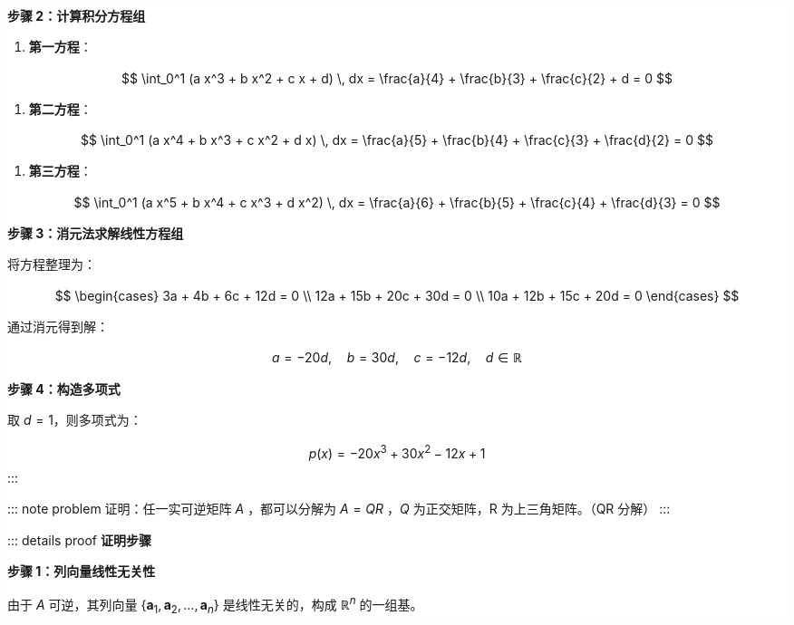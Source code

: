 **步骤 2：计算积分方程组**

1. **第一方程**：

$$
\int_0^1 (a x^3 + b x^2 + c x + d) \, dx = \frac{a}{4} + \frac{b}{3} + \frac{c}{2} + d = 0
$$

1. **第二方程**：

$$
\int_0^1 (a x^4 + b x^3 + c x^2 + d x) \, dx = \frac{a}{5} + \frac{b}{4} + \frac{c}{3} + \frac{d}{2} = 0
$$

1. **第三方程**：

$$
\int_0^1 (a x^5 + b x^4 + c x^3 + d x^2) \, dx = \frac{a}{6} + \frac{b}{5} + \frac{c}{4} + \frac{d}{3} = 0
$$

**步骤 3：消元法求解线性方程组**

将方程整理为：

$$
\begin{cases}
3a + 4b + 6c + 12d = 0 \\
12a + 15b + 20c + 30d = 0 \\
10a + 12b + 15c + 20d = 0
\end{cases}
$$

通过消元得到解：

$$
a = -20d, \quad b = 30d, \quad c = -12d, \quad d \in \mathbb{R}
$$

**步骤 4：构造多项式**

取 $d = 1$，则多项式为：

$$
p(x) = -20x^3 + 30x^2 - 12x + 1
$$
:::

::: note problem
证明：任一实可逆矩阵 $A$ ，都可以分解为 $A=Q R$ ，$Q$ 为正交矩阵，R 为上三角矩阵。（QR 分解）
:::

::: details proof
**证明步骤**

**步骤 1：列向量线性无关性**

由于 $A$ 可逆，其列向量 $\{\mathbf{a}_1, \mathbf{a}_2, \dots, \mathbf{a}_n\}$ 是线性无关的，构成 $\mathbb{R}^n$ 的一组基。
